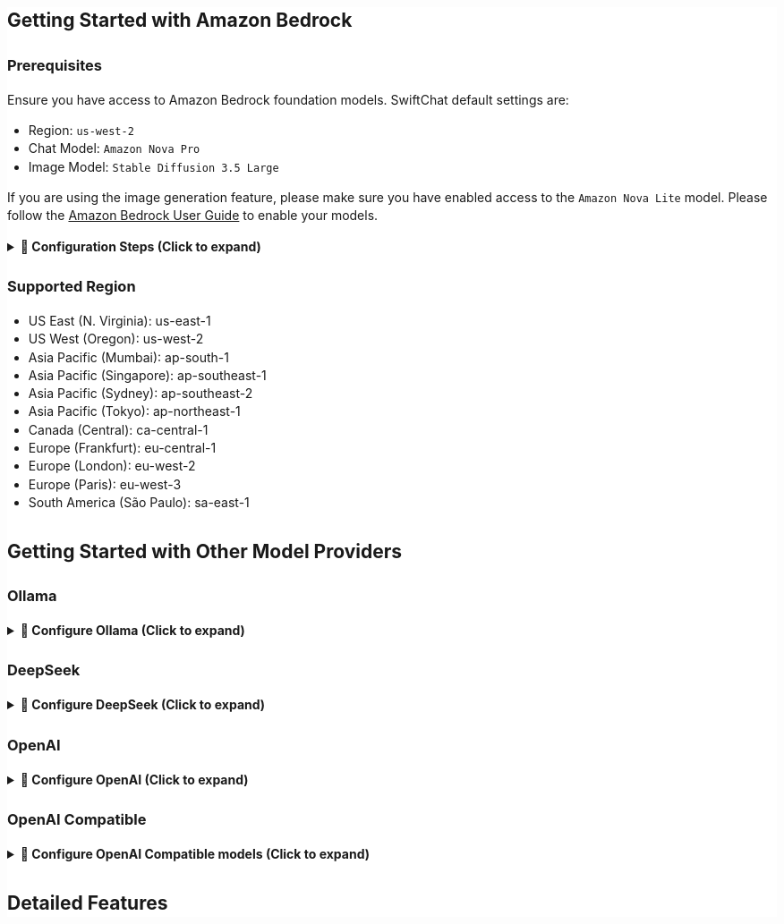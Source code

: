 ## Getting Started with Amazon Bedrock

### Prerequisites

Ensure you have access to Amazon Bedrock foundation models. SwiftChat default settings are:

- Region: `us-west-2`
- Chat Model: `Amazon Nova Pro`
- Image Model: `Stable Diffusion 3.5 Large`

If you are using the image generation feature, please make sure you have enabled access to the `Amazon Nova Lite` model.
Please follow
the [Amazon Bedrock User Guide](https://docs.aws.amazon.com/bedrock/latest/userguide/model-access-modify.html) to
enable your models.

<details><summary><b>🔧 Configuration Steps (Click to expand)</b></summary></details>

### Supported Region

- US East (N. Virginia): us-east-1
- US West (Oregon): us-west-2
- Asia Pacific (Mumbai): ap-south-1
- Asia Pacific (Singapore): ap-southeast-1
- Asia Pacific (Sydney): ap-southeast-2
- Asia Pacific (Tokyo): ap-northeast-1
- Canada (Central): ca-central-1
- Europe (Frankfurt): eu-central-1
- Europe (London): eu-west-2
- Europe (Paris): eu-west-3
- South America (São Paulo): sa-east-1

## Getting Started with Other Model Providers

### Ollama

<details><summary><b>🔧 Configure Ollama (Click to expand)</b></summary></details>

### DeepSeek

<details><summary><b>🔧 Configure DeepSeek (Click to expand)</b></summary></details>

### OpenAI

<details><summary><b>🔧 Configure OpenAI (Click to expand)</b></summary></details>

### OpenAI Compatible

<details><summary><b>🔧 Configure OpenAI Compatible models (Click to expand)</b></summary></details>

## Detailed Features
